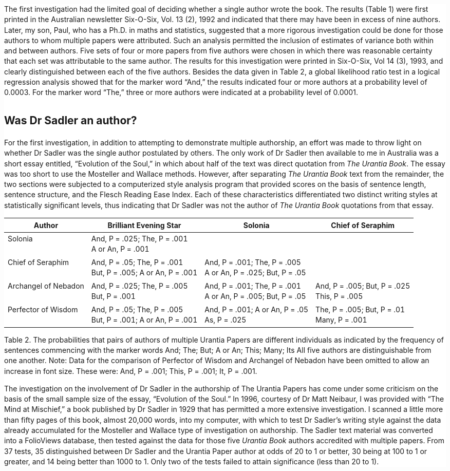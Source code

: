 The first investigation had the limited goal of deciding whether a single author wrote the book. The results (Table 1) were first printed in the Australian newsletter Six-O-Six, Vol. 13 (2), 1992 and indicated that there may have been in excess of nine authors. Later, my son, Paul, who has a Ph.D. in maths and statistics, suggested that a more rigorous investigation could be done for those authors to whom multiple papers were attributed. Such an analysis permitted the inclusion of estimates of variance both within and between authors. Five sets of four or more papers from five authors were chosen in which there was reasonable certainty that each set was attributable to the same author. The results for this investigation were printed in Six-O-Six, Vol 14 (3), 1993, and clearly distinguished between each of the five authors. Besides the data given in Table 2, a global likelihood ratio test in a logical regression analysis showed that for the marker word “And,” the results indicated four or more authors at a probability level of 0.0003. For the marker word “The,” three or more authors were indicated at a probability level of 0.0001.

## Was Dr Sadler an author?

For the first investigation, in addition to attempting to demonstrate multiple authorship, an effort was made to throw light on whether Dr Sadler was the single author postulated by others. The only work of Dr Sadler then available to me in Australia was a short essay entitled, “Evolution of the Soul,” in which about half of the text was direct quotation from _The Urantia Book_. The essay was too short to use the Mosteller and Wallace methods. However, after separating _The Urantia Book_ text from the remainder, the two sections were subjected to a computerized style analysis program that provided scores on the basis of sentence length, sentence structure, and the Flesch Reading Ease Index. Each of these characteristics differentiated two distinct writing styles at statistically significant levels, thus indicating that Dr Sadler was not the author of _The Urantia Book_ quotations from that essay.

Author | Brilliant Evening Star | Solonia | Chief of Seraphim
--- | --- | --- | ---
Solonia | And, P = .025; The, P = .001<br>A or An, P = .001 | &nbsp; | &nbsp;
Chief of Seraphim | And, P = .05; The, P = .001<br>But, P = .005; A or An, P = .001 | And, P = .001; The, P = .005<br>A or An, P = .025; But, P = .05 | &nbsp;
Archangel of Nebadon | And, P = .025; The, P = .005<br>But, P = .001 | And, P = .001; The, P = .001<br>A or An, P = .005; But, P = .05 | And, P = .005; But, P = .025<br>This, P = .005
Perfector of Wisdom | And, P = .05; The, P = .005<br>But, P = .001; A or An, P = .001 | And, P = .001; A or An, P = .05<br>As, P = .025 | The, P = .005; But, P = .01<br>Many, P = .001

Table 2. The probabilities that pairs of authors of multiple Urantia Papers are different individuals as indicated by the frequency of sentences commencing with the marker words And; The; But; A or An; This; Many; Its All five authors are distinguishable from one another. Note: Data for the comparison of Perfector of Wisdom and Archangel of Nebadon have been omitted to allow an increase in font size. These were: And, P = .001; This, P = .001; It, P = .001.

The investigation on the involvement of Dr Sadler in the authorship of The Urantia Papers has come under some criticism on the basis of the small sample size of the essay, “Evolution of the Soul.” In 1996, courtesy of Dr Matt Neibaur, I was provided with “The Mind at Mischief,” a book published by Dr Sadler in 1929 that has permitted a more extensive investigation. I scanned a little more than fifty pages of this book, almost 20,000 words, into my computer, with which to test Dr Sadler’s writing style against the data already accumulated for the Mosteller and Wallace type of investigation on authorship. The Sadler text material was converted into a FolioViews database, then tested against the data for those five _Urantia Book_ authors accredited with multiple papers. From 37 tests, 35 distinguished between Dr Sadler and the Urantia Paper author at odds of 20 to 1 or better, 30 being at 100 to 1 or greater, and 14 being better than 1000 to 1. Only two of the tests failed to attain significance (less than 20 to 1).
